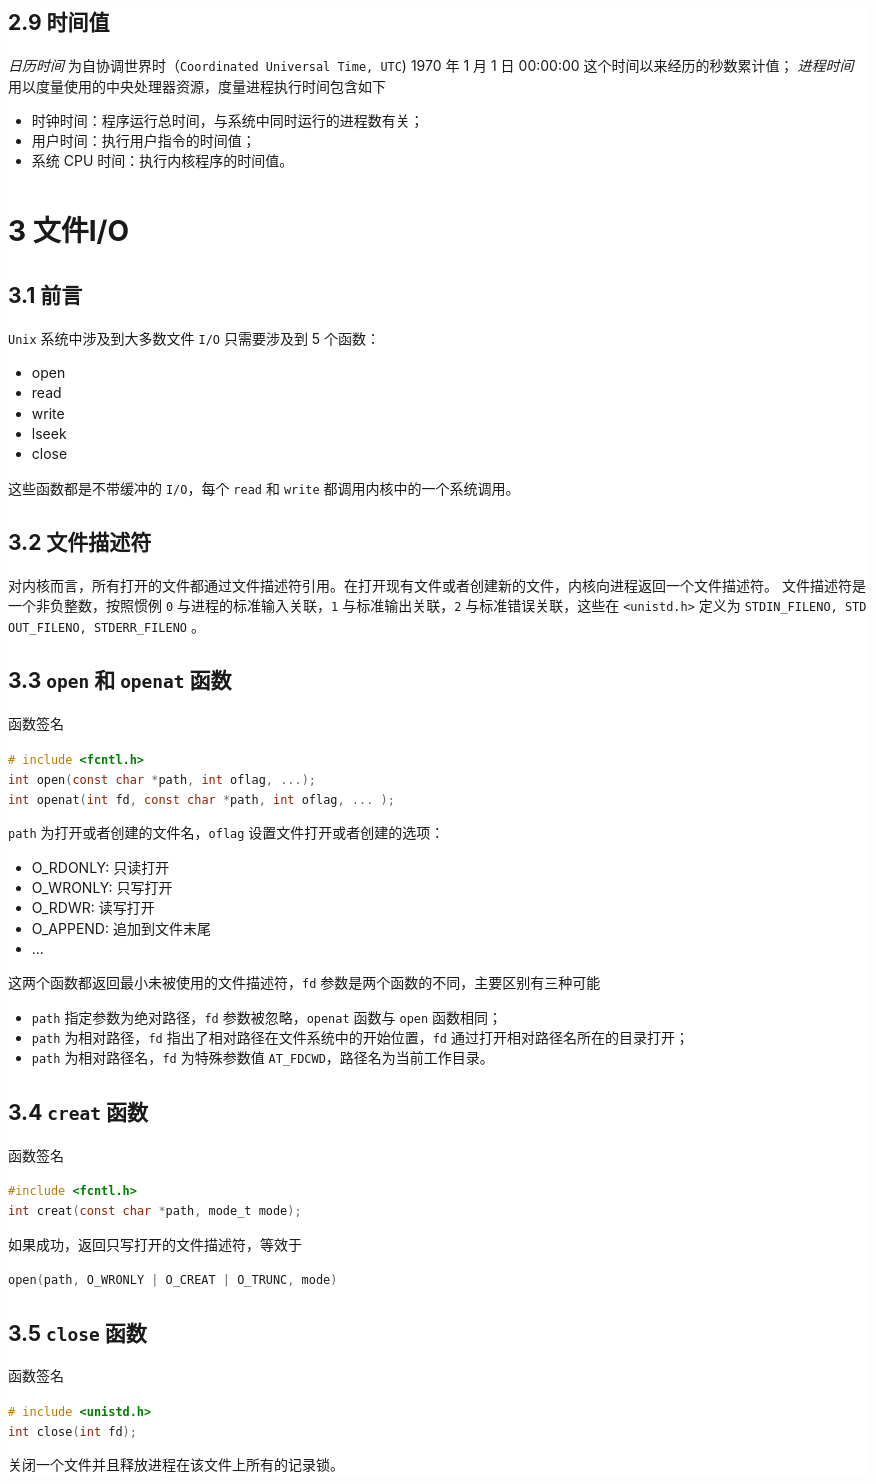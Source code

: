 ## 2.9 时间值
*日历时间* 为自协调世界时（`Coordinated Universal Time, UTC`) 1970 年 1 月 1 日 00:00:00 这个时间以来经历的秒数累计值；
*进程时间* 用以度量使用的中央处理器资源，度量进程执行时间包含如下
- 时钟时间：程序运行总时间，与系统中同时运行的进程数有关；
- 用户时间：执行用户指令的时间值；
- 系统 CPU 时间：执行内核程序的时间值。

# 3 文件I/O

## 3.1 前言
 `Unix` 系统中涉及到大多数文件 `I/O` 只需要涉及到 5 个函数：
- open
- read
- write
- lseek
- close

这些函数都是不带缓冲的 `I/O`，每个 `read` 和 `write` 都调用内核中的一个系统调用。

## 3.2 文件描述符
对内核而言，所有打开的文件都通过文件描述符引用。在打开现有文件或者创建新的文件，内核向进程返回一个文件描述符。
文件描述符是一个非负整数，按照惯例 `0` 与进程的标准输入关联，`1` 与标准输出关联，`2` 与标准错误关联，这些在 `<unistd.h>` 定义为 `STDIN_FILENO, STDOUT_FILENO, STDERR_FILENO` 。

## 3.3 `open` 和 `openat` 函数
函数签名
```c
# include <fcntl.h>
int open(const char *path, int oflag, ...);
int openat(int fd, const char *path, int oflag, ... );
```
`path` 为打开或者创建的文件名，`oflag` 设置文件打开或者创建的选项：
- O_RDONLY: 只读打开
- O_WRONLY: 只写打开
- O_RDWR: 读写打开
- O_APPEND: 追加到文件末尾
- ...

这两个函数都返回最小未被使用的文件描述符，`fd` 参数是两个函数的不同，主要区别有三种可能
- `path` 指定参数为绝对路径，`fd` 参数被忽略，`openat` 函数与 `open` 函数相同；
- `path` 为相对路径，`fd` 指出了相对路径在文件系统中的开始位置，`fd` 通过打开相对路径名所在的目录打开；
- `path` 为相对路径名，`fd` 为特殊参数值 `AT_FDCWD`，路径名为当前工作目录。

## 3.4 `creat` 函数
函数签名
```c
#include <fcntl.h>
int creat(const char *path, mode_t mode);
```
如果成功，返回只写打开的文件描述符，等效于
```c
open(path, O_WRONLY | O_CREAT | O_TRUNC, mode)
```
## 3.5 `close` 函数
函数签名
```c
# include <unistd.h>
int close(int fd);
```
关闭一个文件并且释放进程在该文件上所有的记录锁。
